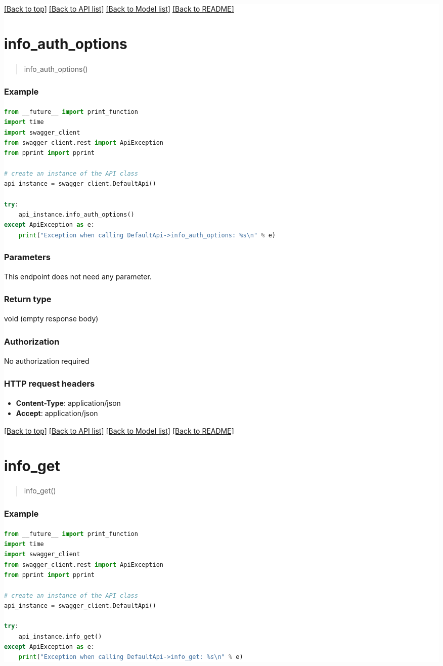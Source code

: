 [[Back to top]](#) [[Back to API list]](../README.md#documentation-for-api-endpoints) [[Back to Model list]](../README.md#documentation-for-models) [[Back to README]](../README.md)

# **info_auth_options**
> info_auth_options()



### Example
```python
from __future__ import print_function
import time
import swagger_client
from swagger_client.rest import ApiException
from pprint import pprint

# create an instance of the API class
api_instance = swagger_client.DefaultApi()

try:
    api_instance.info_auth_options()
except ApiException as e:
    print("Exception when calling DefaultApi->info_auth_options: %s\n" % e)
```

### Parameters
This endpoint does not need any parameter.

### Return type

void (empty response body)

### Authorization

No authorization required

### HTTP request headers

 - **Content-Type**: application/json
 - **Accept**: application/json

[[Back to top]](#) [[Back to API list]](../README.md#documentation-for-api-endpoints) [[Back to Model list]](../README.md#documentation-for-models) [[Back to README]](../README.md)

# **info_get**
> info_get()



### Example
```python
from __future__ import print_function
import time
import swagger_client
from swagger_client.rest import ApiException
from pprint import pprint

# create an instance of the API class
api_instance = swagger_client.DefaultApi()

try:
    api_instance.info_get()
except ApiException as e:
    print("Exception when calling DefaultApi->info_get: %s\n" % e)
```